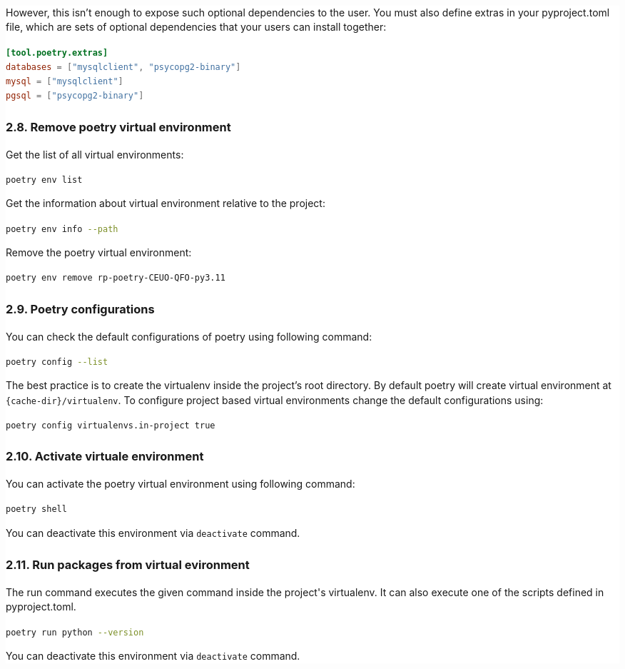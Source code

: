 However, this isn’t enough to expose such optional dependencies to the user. You must also define extras in your pyproject.toml file, which are sets of optional dependencies that your users can install together:
```toml
[tool.poetry.extras]
databases = ["mysqlclient", "psycopg2-binary"]
mysql = ["mysqlclient"]
pgsql = ["psycopg2-binary"]
```


### 2.8. Remove poetry virtual environment
Get the list of all virtual environments:
```bash
poetry env list
```
Get the information about virtual environment relative to the project:
```bash
poetry env info --path
```
Remove the poetry virtual environment:
```bash
poetry env remove rp-poetry-CEUO-QFO-py3.11
```


### 2.9. Poetry configurations
You can check the default configurations of poetry using following command:
```bash
poetry config --list
```

The best practice is to create the virtualenv inside the project’s root directory. By default poetry will create virtual environment at `{cache-dir}/virtualenv`. To configure project based virtual environments change the default configurations using:
```bash
poetry config virtualenvs.in-project true
```


### 2.10. Activate virtuale environment
You can activate the poetry virtual environment using following command:
```bash
poetry shell
```
You can deactivate this environment via `deactivate` command.


### 2.11. Run packages from virtual evironment
The run command executes the given command inside the project's virtualenv. It can also execute one of the scripts defined in pyproject.toml.
```bash
poetry run python --version
```
You can deactivate this environment via `deactivate` command.
